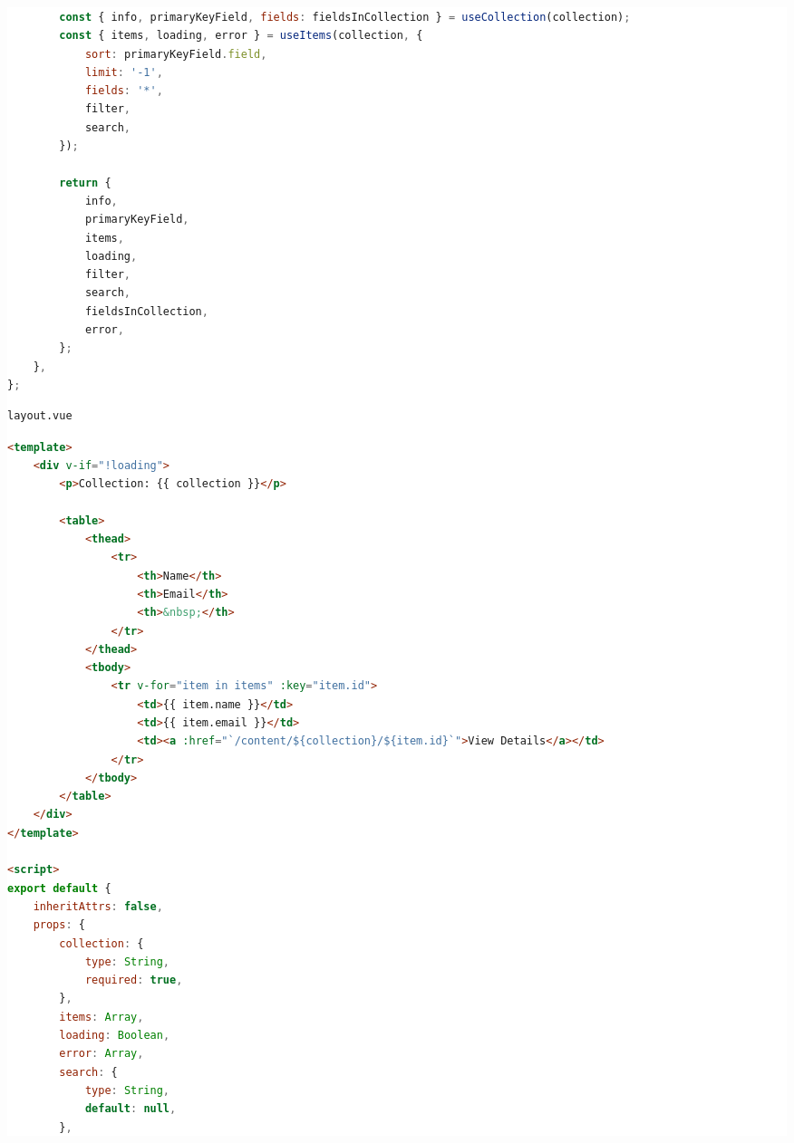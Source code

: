 ```js
		const { info, primaryKeyField, fields: fieldsInCollection } = useCollection(collection);
		const { items, loading, error } = useItems(collection, {
			sort: primaryKeyField.field,
			limit: '-1',
			fields: '*',
			filter,
			search,
		});

		return {
			info,
			primaryKeyField,
			items,
			loading,
			filter,
			search,
			fieldsInCollection,
			error,
		};
	},
};
```

`layout.vue`

```html
<template>
	<div v-if="!loading">
		<p>Collection: {{ collection }}</p>

		<table>
			<thead>
				<tr>
					<th>Name</th>
					<th>Email</th>
					<th>&nbsp;</th>
				</tr>
			</thead>
			<tbody>
				<tr v-for="item in items" :key="item.id">
					<td>{{ item.name }}</td>
					<td>{{ item.email }}</td>
					<td><a :href="`/content/${collection}/${item.id}`">View Details</a></td>
				</tr>
			</tbody>
		</table>
	</div>
</template>

<script>
export default {
	inheritAttrs: false,
	props: {
		collection: {
			type: String,
			required: true,
		},
		items: Array,
		loading: Boolean,
		error: Array,
		search: {
			type: String,
			default: null,
		},
```